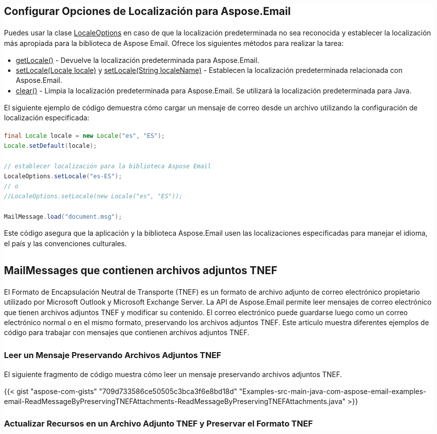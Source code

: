 
## **Configurar Opciones de Localización para Aspose.Email**

Puedes usar la clase [LocaleOptions](https://reference.aspose.com/email/java/com.aspose.email/localeoptions/) en caso de que la localización predeterminada no sea reconocida y establecer la localización más apropiada para la biblioteca de Aspose Email. Ofrece los siguientes métodos para realizar la tarea:

- [getLocale()](https://reference.aspose.com/email/java/com.aspose.email/localeoptions/#getLocale--) - Devuelve la localización predeterminada para Aspose.Email.
- [setLocale(Locale locale)](https://reference.aspose.com/email/java/com.aspose.email/localeoptions/#setLocale-java.util.Locale-) y [setLocale(String localeName)](https://reference.aspose.com/email/java/com.aspose.email/localeoptions/#setLocale-java.lang.String-) - Establecen la localización predeterminada relacionada con Aspose.Email.
- [clear()](https://reference.aspose.com/email/java/com.aspose.email/localeoptions/#clear--) - Limpia la localización predeterminada para Aspose.Email. Se utilizará la localización predeterminada para Java.

El siguiente ejemplo de código demuestra cómo cargar un mensaje de correo desde un archivo utilizando la configuración de localización especificada:

```java
final Locale locale = new Locale("es", "ES");
Locale.setDefault(locale);

// establecer localización para la biblioteca Aspose Email
LocaleOptions.setLocale("es-ES");
// o
//LocaleOptions.setLocale(new Locale("es", "ES"));

MailMessage.load("document.msg");
```
Este código asegura que la aplicación y la biblioteca Aspose.Email usen las localizaciones especificadas para manejar el idioma, el país y las convenciones culturales.

## **MailMessages que contienen archivos adjuntos TNEF**

El Formato de Encapsulación Neutral de Transporte (TNEF) es un formato de archivo adjunto de correo electrónico propietario utilizado por Microsoft Outlook y Microsoft Exchange Server. La API de Aspose.Email permite leer mensajes de correo electrónico que tienen archivos adjuntos TNEF y modificar su contenido. El correo electrónico puede guardarse luego como un correo electrónico normal o en el mismo formato, preservando los archivos adjuntos TNEF. Este artículo muestra diferentes ejemplos de código para trabajar con mensajes que contienen archivos adjuntos TNEF.

### **Leer un Mensaje Preservando Archivos Adjuntos TNEF**

El siguiente fragmento de código muestra cómo leer un mensaje preservando archivos adjuntos TNEF.

{{< gist "aspose-com-gists" "709d733586ce50505c3bca3f6e8bd18d" "Examples-src-main-java-com-aspose-email-examples-email-ReadMessageByPreservingTNEFAttachments-ReadMessageByPreservingTNEFAttachments.java" >}}

### **Actualizar Recursos en un Archivo Adjunto TNEF y Preservar el Formato TNEF**
